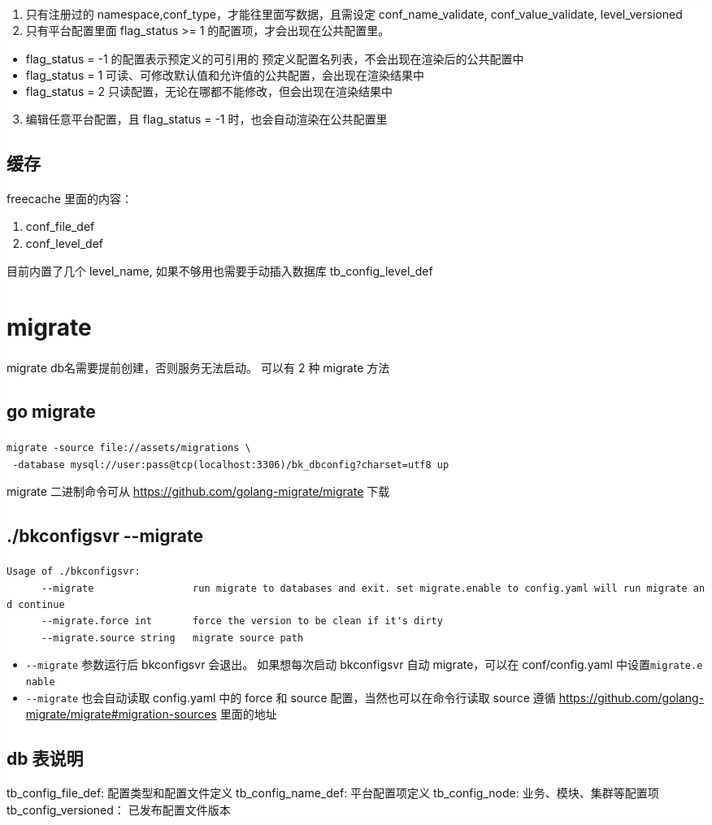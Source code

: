 1. 只有注册过的 namespace,conf_type，才能往里面写数据，且需设定 conf_name_validate, conf_value_validate, level_versioned
2. 只有平台配置里面 flag_status >= 1 的配置项，才会出现在公共配置里。 
 - flag_status = -1 的配置表示预定义的可引用的 预定义配置名列表，不会出现在渲染后的公共配置中
 - flag_status = 1 可读、可修改默认值和允许值的公共配置，会出现在渲染结果中
 - flag_status = 2 只读配置，无论在哪都不能修改，但会出现在渲染结果中
3. 编辑任意平台配置，且 flag_status = -1 时，也会自动渲染在公共配置里

## 缓存

freecache 里面的内容：

1. conf_file_def
2. conf_level_def

目前内置了几个 level_name, 如果不够用也需要手动插入数据库 tb_config_level_def

# migrate
migrate db名需要提前创建，否则服务无法启动。
可以有 2 种 migrate 方法
## go migrate
```
migrate -source file://assets/migrations \
 -database mysql://user:pass@tcp(localhost:3306)/bk_dbconfig?charset=utf8 up
```
migrate 二进制命令可从 https://github.com/golang-migrate/migrate 下载

## ./bkconfigsvr --migrate
```
Usage of ./bkconfigsvr:
      --migrate                 run migrate to databases and exit. set migrate.enable to config.yaml will run migrate and continue 
      --migrate.force int       force the version to be clean if it's dirty
      --migrate.source string   migrate source path
```
- `--migrate` 参数运行后 bkconfigsvr 会退出。
 如果想每次启动 bkconfigsvr 自动 migrate，可以在 conf/config.yaml 中设置`migrate.enable`
- `--migrate` 也会自动读取 config.yaml 中的 force 和 source 配置，当然也可以在命令行读取
 source 遵循 https://github.com/golang-migrate/migrate#migration-sources 里面的地址

## db 表说明
tb_config_file_def: 配置类型和配置文件定义
tb_config_name_def: 平台配置项定义
tb_config_node: 业务、模块、集群等配置项
tb_config_versioned： 已发布配置文件版本
